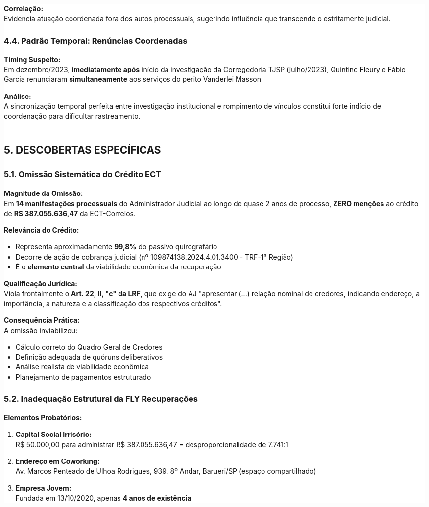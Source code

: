 **Correlação:**  
Evidencia atuação coordenada fora dos autos processuais, sugerindo influência que transcende o estritamente judicial.

### 4.4. Padrão Temporal: Renúncias Coordenadas

**Timing Suspeito:**  
Em dezembro/2023, **imediatamente após** início da investigação da Corregedoria TJSP (julho/2023), Quintino Fleury e Fábio Garcia renunciaram **simultaneamente** aos serviços do perito Vanderlei Masson.

**Análise:**  
A sincronização temporal perfeita entre investigação institucional e rompimento de vínculos constitui forte indício de coordenação para dificultar rastreamento.

---

## 5. DESCOBERTAS ESPECÍFICAS

### 5.1. Omissão Sistemática do Crédito ECT

**Magnitude da Omissão:**  
Em **14 manifestações processuais** do Administrador Judicial ao longo de quase 2 anos de processo, **ZERO menções** ao crédito de **R$ 387.055.636,47** da ECT-Correios.

**Relevância do Crédito:**  
- Representa aproximadamente **99,8%** do passivo quirografário
- Decorre de ação de cobrança judicial (nº 109874138.2024.4.01.3400 - TRF-1ª Região)
- É o **elemento central** da viabilidade econômica da recuperação

**Qualificação Jurídica:**  
Viola frontalmente o **Art. 22, II, "c" da LRF**, que exige do AJ "apresentar (...) relação nominal de credores, indicando endereço, a importância, a natureza e a classificação dos respectivos créditos".

**Consequência Prática:**  
A omissão inviabilizou:
- Cálculo correto do Quadro Geral de Credores
- Definição adequada de quóruns deliberativos
- Análise realista de viabilidade econômica
- Planejamento de pagamentos estruturado

### 5.2. Inadequação Estrutural da FLY Recuperações

**Elementos Probatórios:**

1. **Capital Social Irrisório:**  
R$ 50.000,00 para administrar R$ 387.055.636,47 = desproporcionalidade de 7.741:1

2. **Endereço em Coworking:**  
Av. Marcos Penteado de Ulhoa Rodrigues, 939, 8º Andar, Barueri/SP (espaço compartilhado)

3. **Empresa Jovem:**  
Fundada em 13/10/2020, apenas **4 anos de existência**
